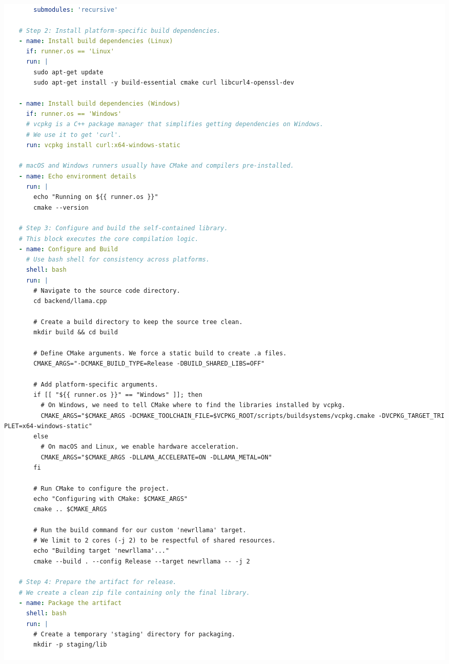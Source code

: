 ```yaml
        submodules: 'recursive'

    # Step 2: Install platform-specific build dependencies.
    - name: Install build dependencies (Linux)
      if: runner.os == 'Linux'
      run: |
        sudo apt-get update
        sudo apt-get install -y build-essential cmake curl libcurl4-openssl-dev

    - name: Install build dependencies (Windows)
      if: runner.os == 'Windows'
      # vcpkg is a C++ package manager that simplifies getting dependencies on Windows.
      # We use it to get 'curl'.
      run: vcpkg install curl:x64-windows-static

    # macOS and Windows runners usually have CMake and compilers pre-installed.
    - name: Echo environment details
      run: |
        echo "Running on ${{ runner.os }}"
        cmake --version
        
    # Step 3: Configure and build the self-contained library.
    # This block executes the core compilation logic.
    - name: Configure and Build
      # Use bash shell for consistency across platforms.
      shell: bash
      run: |
        # Navigate to the source code directory.
        cd backend/llama.cpp
        
        # Create a build directory to keep the source tree clean.
        mkdir build && cd build

        # Define CMake arguments. We force a static build to create .a files.
        CMAKE_ARGS="-DCMAKE_BUILD_TYPE=Release -DBUILD_SHARED_LIBS=OFF"
        
        # Add platform-specific arguments.
        if [[ "${{ runner.os }}" == "Windows" ]]; then
          # On Windows, we need to tell CMake where to find the libraries installed by vcpkg.
          CMAKE_ARGS="$CMAKE_ARGS -DCMAKE_TOOLCHAIN_FILE=$VCPKG_ROOT/scripts/buildsystems/vcpkg.cmake -DVCPKG_TARGET_TRIPLET=x64-windows-static"
        else
          # On macOS and Linux, we enable hardware acceleration.
          CMAKE_ARGS="$CMAKE_ARGS -DLLAMA_ACCELERATE=ON -DLLAMA_METAL=ON"
        fi
        
        # Run CMake to configure the project.
        echo "Configuring with CMake: $CMAKE_ARGS"
        cmake .. $CMAKE_ARGS
        
        # Run the build command for our custom 'newrllama' target.
        # We limit to 2 cores (-j 2) to be respectful of shared resources.
        echo "Building target 'newrllama'..."
        cmake --build . --config Release --target newrllama -- -j 2

    # Step 4: Prepare the artifact for release.
    # We create a clean zip file containing only the final library.
    - name: Package the artifact
      shell: bash
      run: |
        # Create a temporary 'staging' directory for packaging.
        mkdir -p staging/lib
        
```